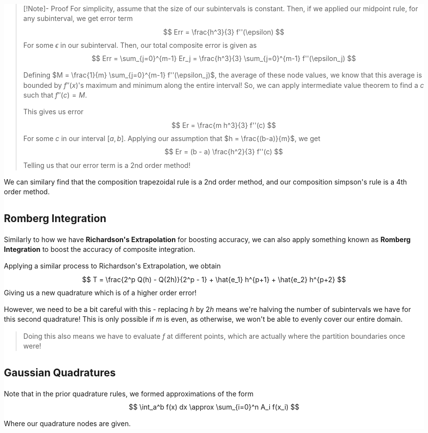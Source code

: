 > [!Note]- Proof
> For simplicity, assume that the size of our subintervals is constant. Then, if we applied our midpoint rule, for any subinterval, we get error term
> $$
> Err = \frac{h^3}{3} f''(\epsilon)
> $$
> For some $\epsilon$ in our subinterval. Then, our total composite error is given as
> $$
> Err = \sum_{j=0}^{m-1} Er_j = \frac{h^3}{3} \sum_{j=0}^{m-1} f''(\epsilon_j)
> $$
> 
> Defining $M = \frac{1}{m} \sum_{j=0}^{m-1} f''(\epsilon_j)$, the average of these node values, we know that this average is bounded by $f''(x)$'s maximum and minimum along the entire interval! So, we can apply intermediate value theorem to find a $c$ such that $f''(c) = M$. 
> 
> This gives us error
> $$
> Er = \frac{m h^3}{3} f''(c)
> $$
> For some $c$ in our interval $[a,b]$. Applying our assumption that $h = \frac{(b-a)}{m}$, we get
> $$
> Er = (b - a) \frac{h^2}{3} f''(c)
> $$
> Telling us that our error term is a 2nd order method!

We can similary find that the composition trapezoidal rule is a 2nd order method, and our composition simpson's rule is a 4th order method.

## Romberg Integration 
Similarly to how we have **Richardson's Extrapolation** for boosting accuracy, we can also apply something known as **Romberg Integration** to boost the accuracy of composite integration.

Applying a similar process to Richardson's Extrapolation, we obtain
$$
T = \frac{2^p Q(h) - Q(2h)}{2^p - 1} + \hat{e_1} h^{p+1} + \hat{e_2} h^{p+2}
$$
Giving us a new quadrature which is of a higher order error! 

However, we need to be a bit careful with this - replacing $h$ by $2h$ means we're halving the number of subintervals we have for this second quadrature! This is only possible if $m$ is even, as otherwise, we won't be able to evenly cover our entire domain.
> Doing this also means we have to evaluate $f$ at different points, which are actually where the partition boundaries once were!

## Gaussian Quadratures
Note that in the prior quadrature rules, we formed approximations of the form
$$
\int_a^b f(x) dx \approx \sum_{i=0}^n A_i f(x_i)
$$

Where our quadrature nodes are given. 
